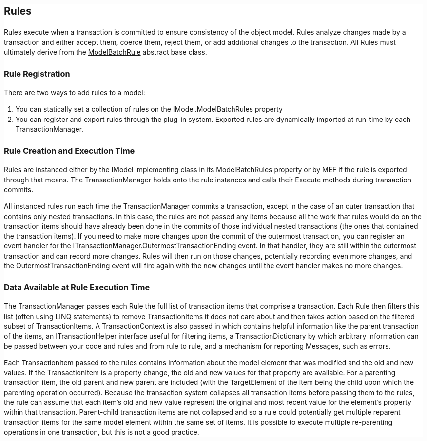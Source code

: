 ## Rules

Rules execute when a transaction is committed to ensure consistency of the object model. Rules analyze changes made by a transaction and either accept them, coerce them, reject them, or add additional changes to the transaction. All Rules must ultimately derive from the [ModelBatchRule][ModelBatchRuleRef]  abstract base class.

### Rule Registration

There are two ways to add rules to a model:

1. You can statically set a collection of rules on the IModel.ModelBatchRules property
2. You can register and export rules through the plug-in system. Exported rules are dynamically imported at run-time by each TransactionManager.

### Rule Creation and Execution Time

Rules are instanced either by the IModel implementing class in its ModelBatchRules property or by MEF if the rule is exported through that means. The TransactionManager holds onto the rule instances and calls their Execute methods during transaction commits.

All instanced rules run each time the TransactionManager commits a transaction, except in the case of an outer transaction that contains only nested transactions. In this case, the rules are not passed any items because all the work that rules would do on the transaction items should have already been done in the commits of those individual nested transactions (the ones that contained the transaction items). If you need to make more changes upon the commit of the outermost transaction, you can register an event handler for the ITransactionManager.OutermostTransactionEnding event. In that handler, they are still within the outermost transaction and can record more changes. Rules will then run on those changes, potentially recording even more changes, and the [OutermostTransactionEnding][OutermostTransactionEndingRef] event will fire again with the new changes until the event handler makes no more changes.

### Data Available at Rule Execution Time

The TransactionManager passes each Rule the full list of transaction items that comprise a transaction. Each Rule then filters this list (often using LINQ statements) to remove TransactionItems it does not care about and then takes action based on the filtered subset of TransactionItems. A TransactionContext is also passed in which contains helpful information like the parent transaction of the items, an ITransactionHelper interface useful for filtering items, a TransactionDictionary by which arbitrary information can be passed between your code and rules and from rule to rule, and a mechanism for reporting Messages, such as errors.

Each TransactionItem passed to the rules contains information about the model element that was modified and the old and new values. If the TransactionItem is a property change, the old and new values for that property are available. For a parenting transaction item, the old parent and new parent are included (with the TargetElement of the item being the child upon which the parenting operation occurred). Because the transaction system collapses all transaction items before passing them to the rules, the rule can assume that each item’s old and new value represent the original and most recent value for the element’s property within that transaction. Parent-child transaction items are not collapsed and so a rule could potentially get multiple reparent transaction items for the same model element within the same set of items. It is possible to execute multiple re-parenting operations in one transaction, but this is not a good practice.


[NameResolution]: ../InProgress.html
[DiOMConcept]: ../DiOM/diagram-object-model.html
[MVVMPattern]: ../MVVM/MVVM.html
[WiringSystem]: ../InProgress.html
[MSDN_IDisposable]: http://msdn.microsoft.com/en-us/library/System.IDisposable.aspx
[BeginAsyncTransactionRef]: http://xgen.amer.corp.natinst.com/DiagramSDK/html/M_NationalInstruments_SourceModel_Modeling_ITransactionManager_BeginAsyncTransaction.htm
[BeginAtomicActionRef]: http://xgen.amer.corp.natinst.com/DiagramSDK/html/M_NationalInstruments_SourceModel_Modeling_ITransactionManager_BeginAtomicAction.htm
[BeginTransactionRef]: http://xgen.amer.corp.natinst.com/DiagramSDK/html/M_NationalInstruments_SourceModel_Modeling_ITransactionManager_BeginTransaction.htm
[CommitRef]: http://xgen.amer.corp.natinst.com/DiagramSDK/html/Overload_NationalInstruments_SourceModel_Modeling_IActiveTransaction_Commit.htm
[ElementRef]: http://xgen.amer.corp.natinst.com/DiagramSDK/html/T_NationalInstruments_SourceModel_Modeling_Element.htm
[IActiveTransactionRef]: http://xgen.amer.corp.natinst.com/DiagramSDK/html/T_NationalInstruments_SourceModel_Modeling_IActiveTransaction.htm
[ICompletedTransactionRef]: http://xgen.amer.corp.natinst.com/DiagramSDK/html/T_NationalInstruments_SourceModel_Modeling_ICompletedTransaction.htm
[InstanceRuleRef]: http://xgen.amer.corp.natinst.com/DiagramSDK/html/T_NationalInstruments_SourceModel_Modeling_InstanceRule.htm
[IsDirtyRef]: http://xgen.amer.corp.natinst.com/DiagramSDK/html/P_NationalInstruments_SourceModel_Modeling_TransactionManager_IsDirty.htm
[ITransactionHelperRef]: http://xgen.amer.corp.natinst.com/DiagramSDK/html/T_NationalInstruments_SourceModel_Modeling_ITransactionHelper.htm
[ITransactionRecruiterRef]: http://xgen.amer.corp.natinst.com/DiagramSDK/html/T_NationalInstruments_SourceModel_Modeling_ITransactionRecruiter.htm
[ModelBatchRuleRef]: http://xgen.amer.corp.natinst.com/DiagramSDK/html/T_NationalInstruments_SourceModel_Modeling_ModelBatchRule.htm
[OutermostTransactionEndingRef]: http://xgen.amer.corp.natinst.com/DiagramSDK/html/E_NationalInstruments_SourceModel_Modeling_ITransactionManager_OutermostTransactionEnding.htm
[SetLastUserTransactionAsSaveMarkerRef]: http://xgen.amer.corp.natinst.com/DiagramSDK/html/M_NationalInstruments_SourceModel_Modeling_TransactionManager_SetLastUserTransactionAsSaveMarker.htm
[SourceFileRef]: http://xgen.amer.corp.natinst.com/DiagramSDK/html/T_NationalInstruments_SourceModel_Modeling_SourceFile.htm
[TransactionRef]: http://xgen.amer.corp.natinst.com/DiagramSDK/html/T_NationalInstruments_SourceModel_Modeling_Transaction.htm
[TransactionContextRef]: http://xgen.amer.corp.natinst.com/DiagramSDK/html/T_NationalInstruments_SourceModel_Modeling_TransactionContext.htm
[TransactionItemRef]: http://xgen.amer.corp.natinst.com/DiagramSDK/html/T_NationalInstruments_SourceModel_Modeling_TransactionItem.htm
[TransactionManagerRef]: http://xgen.amer.corp.natinst.com/DiagramSDK/html/T_NationalInstruments_SourceModel_Modeling_TransactionManager.htm
[TransactionResultStatusRef]: http://xgen.amer.corp.natinst.com/DiagramSDK/html/T_NationalInstruments_SourceModel_Modeling_TransactionResultStatus.htm
[TransactionStateChangedRef]: http://xgen.amer.corp.natinst.com/DiagramSDK/html/E_NationalInstruments_SourceModel_Modeling_ITransactionManager_TransactionStateChanged.htm
[TransactionSystemRelationships]: TransactionSystemRelationships.png
[MVVMTransactedPropValueChange]: MVVMTransactedPropValueChange.png